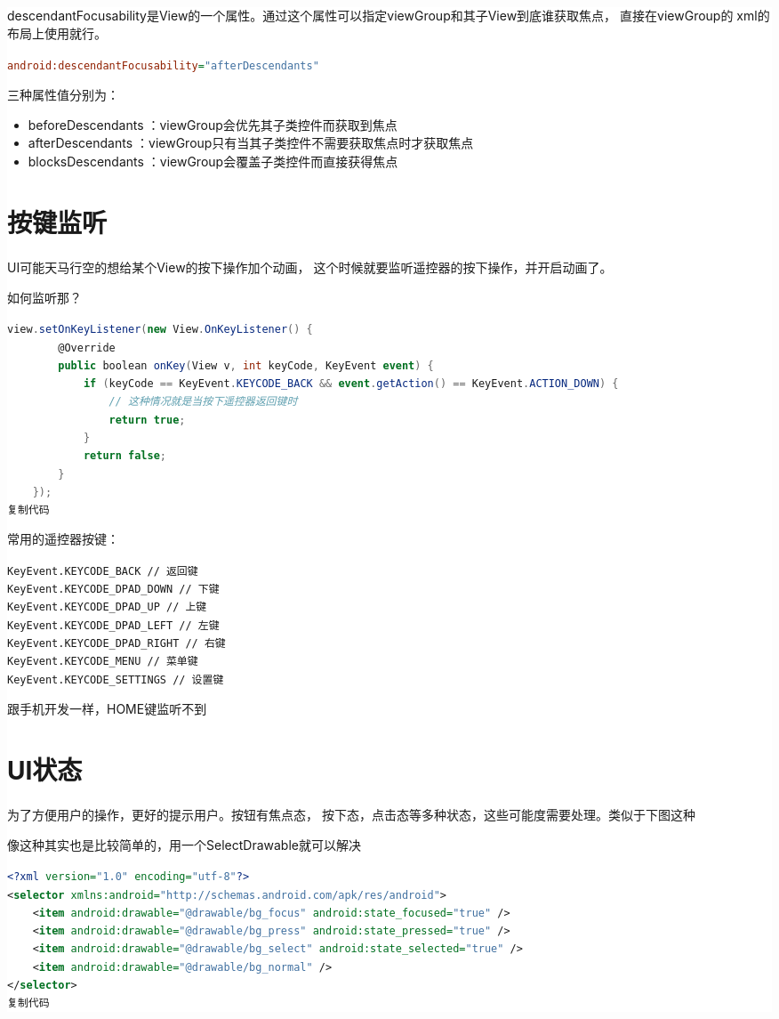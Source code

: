 descendantFocusability是View的一个属性。通过这个属性可以指定viewGroup和其子View到底谁获取焦点， 直接在viewGroup的 xml的布局上使用就行。

```ini
android:descendantFocusability="afterDescendants"
```

三种属性值分别为：

- beforeDescendants ：viewGroup会优先其子类控件而获取到焦点
- afterDescendants ：viewGroup只有当其子类控件不需要获取焦点时才获取焦点
- blocksDescendants ：viewGroup会覆盖子类控件而直接获得焦点

# 按键监听

UI可能天马行空的想给某个View的按下操作加个动画， 这个时候就要监听遥控器的按下操作，并开启动画了。

如何监听那？

```csharp
view.setOnKeyListener(new View.OnKeyListener() {
        @Override
        public boolean onKey(View v, int keyCode, KeyEvent event) {
            if (keyCode == KeyEvent.KEYCODE_BACK && event.getAction() == KeyEvent.ACTION_DOWN) {
                // 这种情况就是当按下遥控器返回键时
                return true;
            }
            return false;
        }
    });
复制代码
```

常用的遥控器按键：

```arduino
KeyEvent.KEYCODE_BACK // 返回键
KeyEvent.KEYCODE_DPAD_DOWN // 下键
KeyEvent.KEYCODE_DPAD_UP // 上键
KeyEvent.KEYCODE_DPAD_LEFT // 左键
KeyEvent.KEYCODE_DPAD_RIGHT // 右键
KeyEvent.KEYCODE_MENU // 菜单键
KeyEvent.KEYCODE_SETTINGS // 设置键
```

跟手机开发一样，HOME键监听不到

# UI状态

为了方便用户的操作，更好的提示用户。按钮有焦点态， 按下态，点击态等多种状态，这些可能度需要处理。类似于下图这种

像这种其实也是比较简单的，用一个SelectDrawable就可以解决

```xml
<?xml version="1.0" encoding="utf-8"?>
<selector xmlns:android="http://schemas.android.com/apk/res/android">
    <item android:drawable="@drawable/bg_focus" android:state_focused="true" />
    <item android:drawable="@drawable/bg_press" android:state_pressed="true" />
    <item android:drawable="@drawable/bg_select" android:state_selected="true" />
    <item android:drawable="@drawable/bg_normal" />
</selector>
复制代码
```
